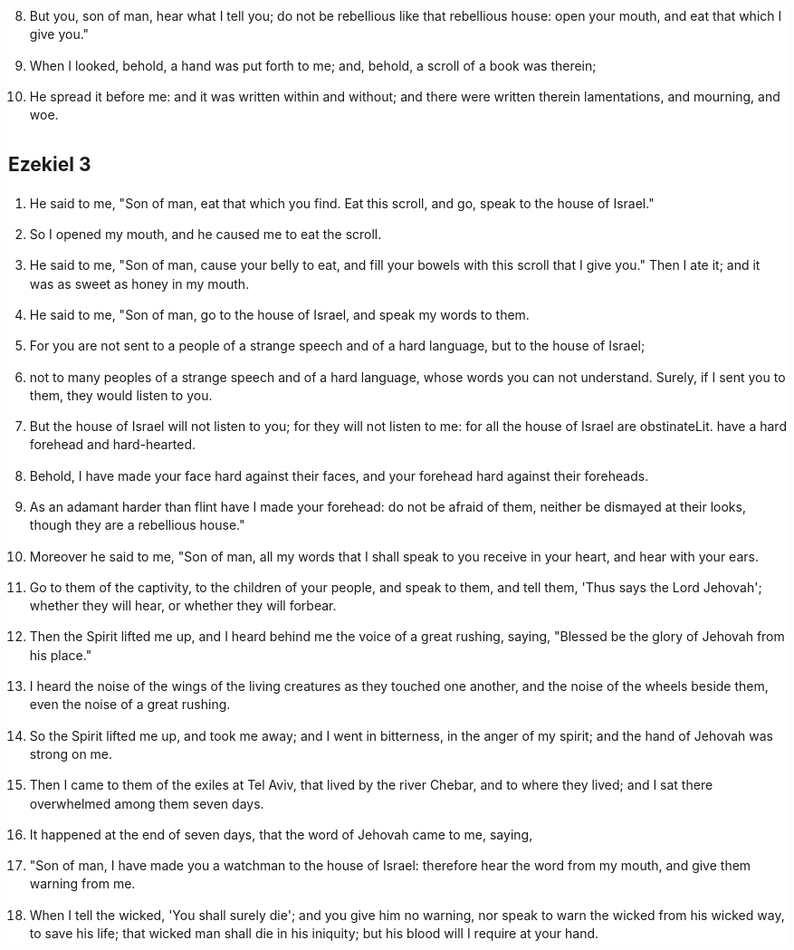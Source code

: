 8. But you, son of man, hear what I tell you; do not be rebellious like that rebellious house: open your mouth, and eat that which I give you." 

9. When I looked, behold, a hand was put forth to me; and, behold, a scroll of a book was therein;

10. He spread it before me: and it was written within and without; and there were written therein lamentations, and mourning, and woe.  

## Ezekiel 3

1. He said to me, "Son of man, eat that which you find. Eat this scroll, and go, speak to the house of Israel."

2. So I opened my mouth, and he caused me to eat the scroll.

3. He said to me, "Son of man, cause your belly to eat, and fill your bowels with this scroll that I give you." Then I ate it; and it was as sweet as honey in my mouth.

4. He said to me, "Son of man, go to the house of Israel, and speak my words to them.

5. For you are not sent to a people of a strange speech and of a hard language, but to the house of Israel;

6. not to many peoples of a strange speech and of a hard language, whose words you can not understand. Surely, if I sent you to them, they would listen to you.

7. But the house of Israel will not listen to you; for they will not listen to me: for all the house of Israel are obstinateLit. have a hard forehead and hard-hearted.

8. Behold, I have made your face hard against their faces, and your forehead hard against their foreheads.

9. As an adamant harder than flint have I made your forehead: do not be afraid of them, neither be dismayed at their looks, though they are a rebellious house." 

10. Moreover he said to me, "Son of man, all my words that I shall speak to you receive in your heart, and hear with your ears.

11. Go to them of the captivity, to the children of your people, and speak to them, and tell them, 'Thus says the Lord Jehovah'; whether they will hear, or whether they will forbear.

12. Then the Spirit lifted me up, and I heard behind me the voice of a great rushing, saying, "Blessed be the glory of Jehovah from his place."

13. I heard the noise of the wings of the living creatures as they touched one another, and the noise of the wheels beside them, even the noise of a great rushing.

14. So the Spirit lifted me up, and took me away; and I went in bitterness, in the anger of my spirit; and the hand of Jehovah was strong on me.

15. Then I came to them of the exiles at Tel Aviv, that lived by the river Chebar, and to where they lived; and I sat there overwhelmed among them seven days.

16. It happened at the end of seven days, that the word of Jehovah came to me, saying,

17. "Son of man, I have made you a watchman to the house of Israel: therefore hear the word from my mouth, and give them warning from me.

18. When I tell the wicked, 'You shall surely die'; and you give him no warning, nor speak to warn the wicked from his wicked way, to save his life; that wicked man shall die in his iniquity; but his blood will I require at your hand.

